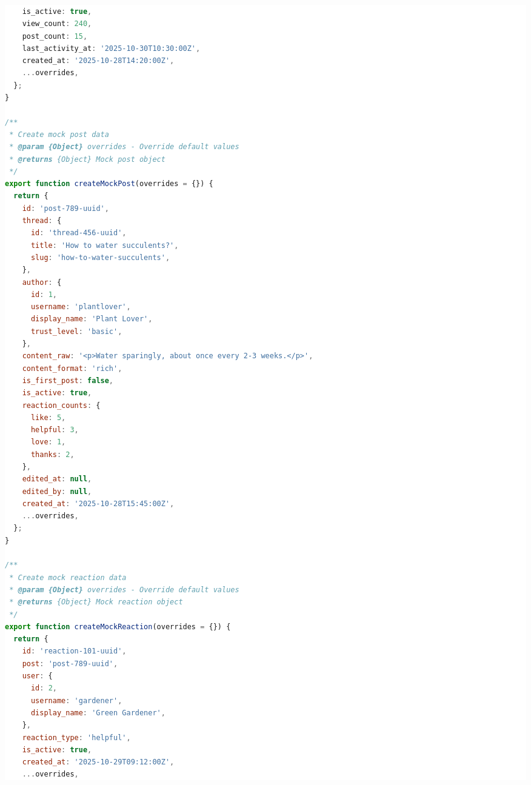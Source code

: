 ```javascript
    is_active: true,
    view_count: 240,
    post_count: 15,
    last_activity_at: '2025-10-30T10:30:00Z',
    created_at: '2025-10-28T14:20:00Z',
    ...overrides,
  };
}

/**
 * Create mock post data
 * @param {Object} overrides - Override default values
 * @returns {Object} Mock post object
 */
export function createMockPost(overrides = {}) {
  return {
    id: 'post-789-uuid',
    thread: {
      id: 'thread-456-uuid',
      title: 'How to water succulents?',
      slug: 'how-to-water-succulents',
    },
    author: {
      id: 1,
      username: 'plantlover',
      display_name: 'Plant Lover',
      trust_level: 'basic',
    },
    content_raw: '<p>Water sparingly, about once every 2-3 weeks.</p>',
    content_format: 'rich',
    is_first_post: false,
    is_active: true,
    reaction_counts: {
      like: 5,
      helpful: 3,
      love: 1,
      thanks: 2,
    },
    edited_at: null,
    edited_by: null,
    created_at: '2025-10-28T15:45:00Z',
    ...overrides,
  };
}

/**
 * Create mock reaction data
 * @param {Object} overrides - Override default values
 * @returns {Object} Mock reaction object
 */
export function createMockReaction(overrides = {}) {
  return {
    id: 'reaction-101-uuid',
    post: 'post-789-uuid',
    user: {
      id: 2,
      username: 'gardener',
      display_name: 'Green Gardener',
    },
    reaction_type: 'helpful',
    is_active: true,
    created_at: '2025-10-29T09:12:00Z',
    ...overrides,
```